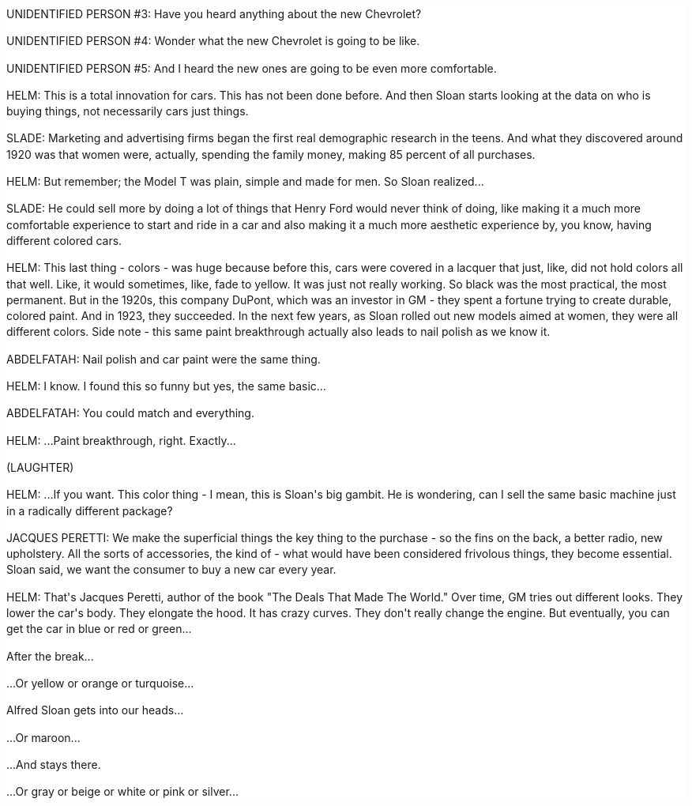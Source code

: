 UNIDENTIFIED PERSON #3: Have you heard anything about the new Chevrolet?

UNIDENTIFIED PERSON #4: Wonder what the new Chevrolet is going to be like.

UNIDENTIFIED PERSON #5: And I heard the new ones are going to be even more comfortable.

HELM: This is a total innovation for cars. This has not been done before. And then Sloan starts looking at the data on who is buying things, not necessarily cars just things.

SLADE: Marketing and advertising firms began the first real demographic research in the teens. And what they discovered around 1920 was that women were, actually, spending the family money, making 85 percent of all purchases.

HELM: But remember; the Model T was plain, simple and made for men. So Sloan realized...

SLADE: He could sell more by doing a lot of things that Henry Ford would never think of doing, like making it a much more comfortable experience to start and ride in a car and also making it a much more aesthetic experience by, you know, having different colored cars.

HELM: This last thing - colors - was huge because before this, cars were covered in a lacquer that just, like, did not hold colors all that well. Like, it would sometimes, like, fade to yellow. It was just not really working. So black was the most practical, the most permanent. But in the 1920s, this company DuPont, which was an investor in GM - they spent a fortune trying to create durable, colored paint. And in 1923, they succeeded. In the next few years, as Sloan rolled out new models aimed at women, they were all different colors. Side note - this same paint breakthrough actually also leads to nail polish as we know it.

ABDELFATAH: Nail polish and car paint were the same thing.

HELM: I know. I found this so funny but yes, the same basic...

ABDELFATAH: You could match and everything.

HELM: ...Paint breakthrough, right. Exactly...

(LAUGHTER)

HELM: ...If you want. This color thing - I mean, this is Sloan's big gambit. He is wondering, can I sell the same basic machine just in a radically different package?

JACQUES PERETTI: We make the superficial things the key thing to the purchase - so the fins on the back, a better radio, new upholstery. All the sorts of accessories, the kind of - what would have been considered frivolous things, they become essential. Sloan said, we want the consumer to buy a new car every year.

HELM: That's Jacques Peretti, author of the book "The Deals That Made The World." Over time, GM tries out different looks. They lower the car's body. They elongate the hood. It has crazy curves. They don't really change the engine. But eventually, you can get the car in blue or red or green...

After the break...

...Or yellow or orange or turquoise...

Alfred Sloan gets into our heads...

...Or maroon...

...And stays there.

...Or gray or beige or white or pink or silver...
